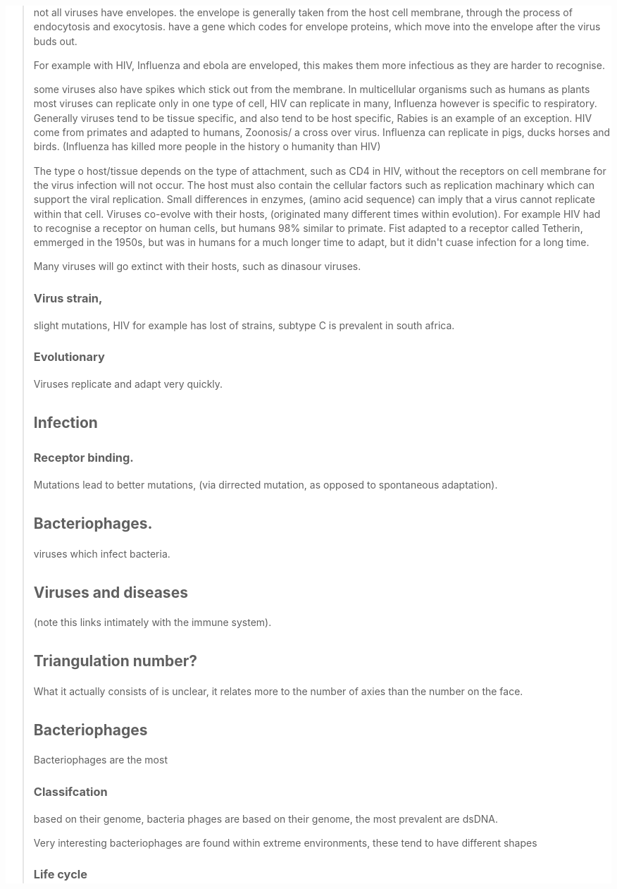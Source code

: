 >not all viruses have envelopes. 
>the envelope is generally taken from the host cell membrane, through the process of endocytosis and exocytosis.
>have a gene which codes for envelope proteins, which move into the envelope after the virus buds out. 
>
>For example with HIV, Influenza and ebola are enveloped, this makes them more infectious as they are harder to recognise.
>
>some viruses also have spikes which stick out from the membrane. In multicellular organisms such as humans as plants most viruses can replicate only in one type of cell, HIV can replicate in many, Influenza however is specific to respiratory. Generally viruses tend to be tissue specific, and also tend to be host specific, Rabies is an example of an exception. HIV come from primates and adapted to humans, Zoonosis/ a cross over virus. Influenza can replicate in pigs, ducks horses and birds. (Influenza has killed more people in the history o humanity than HIV)
>
>The type o host/tissue depends on the type of attachment, such as CD4 in HIV, without the receptors on cell membrane for the virus infection will not occur.
>The host must also contain the cellular factors such as replication machinary which can support the viral replication. Small differences in enzymes, (amino acid sequence) can imply that a virus cannot replicate within that cell. 
>Viruses co-evolve with their hosts, (originated many different times within evolution). For example HIV had to recognise a receptor on human cells, but humans 98\% similar to primate. Fist adapted to a receptor called Tetherin, emmerged in the 1950s, but was in humans for a much longer time to adapt, but it didn't cuase infection for a long time. 
>
>Many viruses will go extinct with their hosts, such as dinasour viruses.
>
>### Virus strain,
>slight mutations, HIV for example has lost of strains, subtype C is prevalent in south africa. 
>
>### Evolutionary
>Viruses replicate and adapt very quickly. 
>
>## Infection
>
>### Receptor binding.
>Mutations lead to better mutations, (via dirrected mutation, as opposed to spontaneous adaptation). 
>
>## Bacteriophages.
>viruses which infect bacteria. 
>
>## Viruses and diseases
>(note this links intimately with the immune system). 
>
>
>
>## Triangulation number?
>What it actually consists of is unclear, it relates more to the number of axies than the number on the face. 
>
>## Bacteriophages
>Bacteriophages are the most 
>
>### Classifcation
>based on their genome, bacteria phages are based on their genome, the most prevalent are dsDNA. 
>
>Very interesting bacteriophages are found within extreme environments, these tend to have different shapes
>
>
>### Life cycle
>